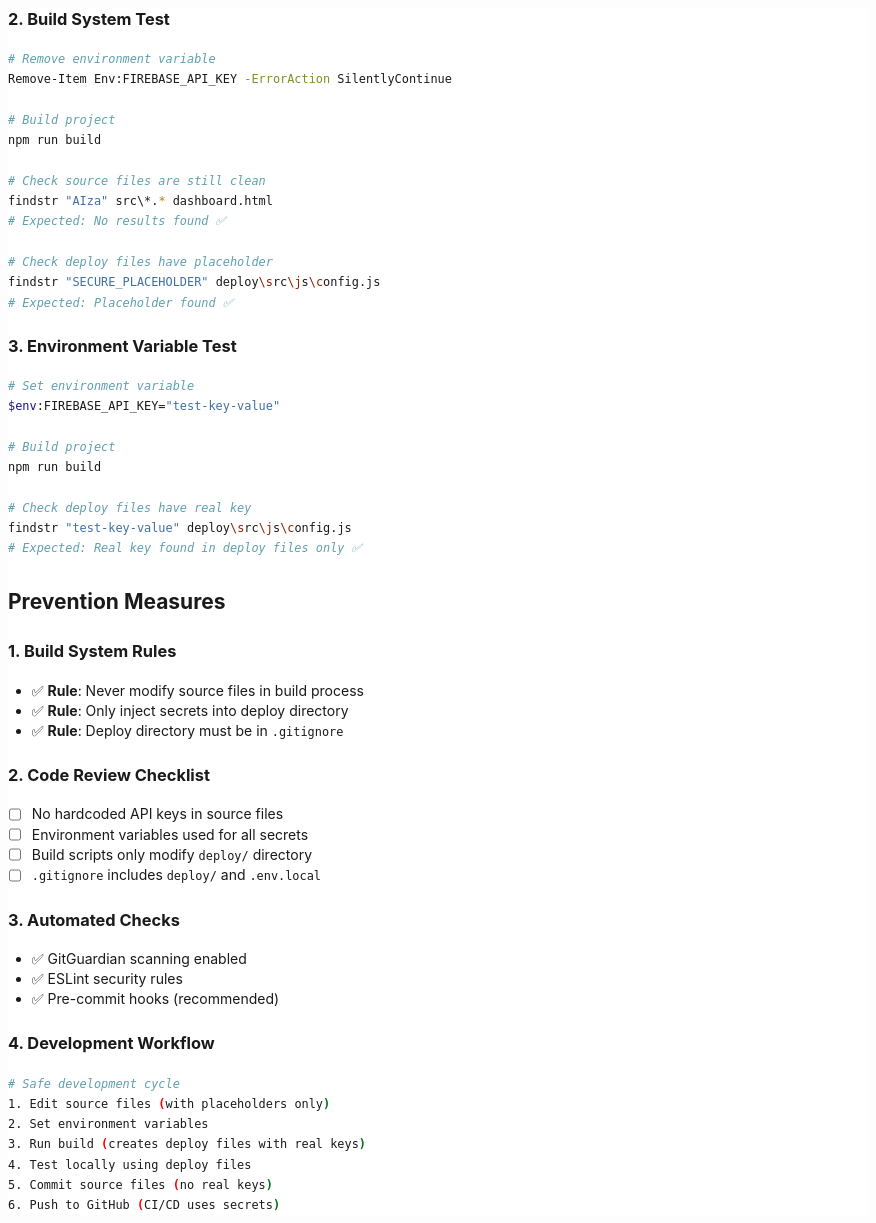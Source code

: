 ### 2. Build System Test
```bash
# Remove environment variable
Remove-Item Env:FIREBASE_API_KEY -ErrorAction SilentlyContinue

# Build project
npm run build

# Check source files are still clean
findstr "AIza" src\*.* dashboard.html
# Expected: No results found ✅

# Check deploy files have placeholder
findstr "SECURE_PLACEHOLDER" deploy\src\js\config.js
# Expected: Placeholder found ✅
```

### 3. Environment Variable Test
```bash
# Set environment variable
$env:FIREBASE_API_KEY="test-key-value"

# Build project
npm run build

# Check deploy files have real key
findstr "test-key-value" deploy\src\js\config.js
# Expected: Real key found in deploy files only ✅
```

## Prevention Measures

### 1. Build System Rules
- ✅ **Rule**: Never modify source files in build process
- ✅ **Rule**: Only inject secrets into deploy directory
- ✅ **Rule**: Deploy directory must be in `.gitignore`

### 2. Code Review Checklist
- [ ] No hardcoded API keys in source files
- [ ] Environment variables used for all secrets
- [ ] Build scripts only modify `deploy/` directory
- [ ] `.gitignore` includes `deploy/` and `.env.local`

### 3. Automated Checks
- ✅ GitGuardian scanning enabled
- ✅ ESLint security rules
- ✅ Pre-commit hooks (recommended)

### 4. Development Workflow
```bash
# Safe development cycle
1. Edit source files (with placeholders only)
2. Set environment variables
3. Run build (creates deploy files with real keys)
4. Test locally using deploy files
5. Commit source files (no real keys)
6. Push to GitHub (CI/CD uses secrets)
```
